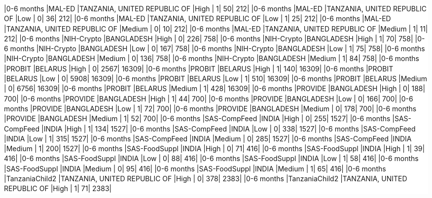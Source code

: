 |0-6 months  |MAL-ED         |TANZANIA, UNITED REPUBLIC OF |High     |            1|     50|   212|
|0-6 months  |MAL-ED         |TANZANIA, UNITED REPUBLIC OF |Low      |            0|     36|   212|
|0-6 months  |MAL-ED         |TANZANIA, UNITED REPUBLIC OF |Low      |            1|     25|   212|
|0-6 months  |MAL-ED         |TANZANIA, UNITED REPUBLIC OF |Medium   |            0|     10|   212|
|0-6 months  |MAL-ED         |TANZANIA, UNITED REPUBLIC OF |Medium   |            1|     11|   212|
|0-6 months  |NIH-Crypto     |BANGLADESH                   |High     |            0|    226|   758|
|0-6 months  |NIH-Crypto     |BANGLADESH                   |High     |            1|     70|   758|
|0-6 months  |NIH-Crypto     |BANGLADESH                   |Low      |            0|    167|   758|
|0-6 months  |NIH-Crypto     |BANGLADESH                   |Low      |            1|     75|   758|
|0-6 months  |NIH-Crypto     |BANGLADESH                   |Medium   |            0|    136|   758|
|0-6 months  |NIH-Crypto     |BANGLADESH                   |Medium   |            1|     84|   758|
|0-6 months  |PROBIT         |BELARUS                      |High     |            0|   2567| 16309|
|0-6 months  |PROBIT         |BELARUS                      |High     |            1|    140| 16309|
|0-6 months  |PROBIT         |BELARUS                      |Low      |            0|   5908| 16309|
|0-6 months  |PROBIT         |BELARUS                      |Low      |            1|    510| 16309|
|0-6 months  |PROBIT         |BELARUS                      |Medium   |            0|   6756| 16309|
|0-6 months  |PROBIT         |BELARUS                      |Medium   |            1|    428| 16309|
|0-6 months  |PROVIDE        |BANGLADESH                   |High     |            0|    188|   700|
|0-6 months  |PROVIDE        |BANGLADESH                   |High     |            1|     44|   700|
|0-6 months  |PROVIDE        |BANGLADESH                   |Low      |            0|    166|   700|
|0-6 months  |PROVIDE        |BANGLADESH                   |Low      |            1|     72|   700|
|0-6 months  |PROVIDE        |BANGLADESH                   |Medium   |            0|    178|   700|
|0-6 months  |PROVIDE        |BANGLADESH                   |Medium   |            1|     52|   700|
|0-6 months  |SAS-CompFeed   |INDIA                        |High     |            0|    255|  1527|
|0-6 months  |SAS-CompFeed   |INDIA                        |High     |            1|    134|  1527|
|0-6 months  |SAS-CompFeed   |INDIA                        |Low      |            0|    338|  1527|
|0-6 months  |SAS-CompFeed   |INDIA                        |Low      |            1|    315|  1527|
|0-6 months  |SAS-CompFeed   |INDIA                        |Medium   |            0|    285|  1527|
|0-6 months  |SAS-CompFeed   |INDIA                        |Medium   |            1|    200|  1527|
|0-6 months  |SAS-FoodSuppl  |INDIA                        |High     |            0|     71|   416|
|0-6 months  |SAS-FoodSuppl  |INDIA                        |High     |            1|     39|   416|
|0-6 months  |SAS-FoodSuppl  |INDIA                        |Low      |            0|     88|   416|
|0-6 months  |SAS-FoodSuppl  |INDIA                        |Low      |            1|     58|   416|
|0-6 months  |SAS-FoodSuppl  |INDIA                        |Medium   |            0|     95|   416|
|0-6 months  |SAS-FoodSuppl  |INDIA                        |Medium   |            1|     65|   416|
|0-6 months  |TanzaniaChild2 |TANZANIA, UNITED REPUBLIC OF |High     |            0|    378|  2383|
|0-6 months  |TanzaniaChild2 |TANZANIA, UNITED REPUBLIC OF |High     |            1|     71|  2383|